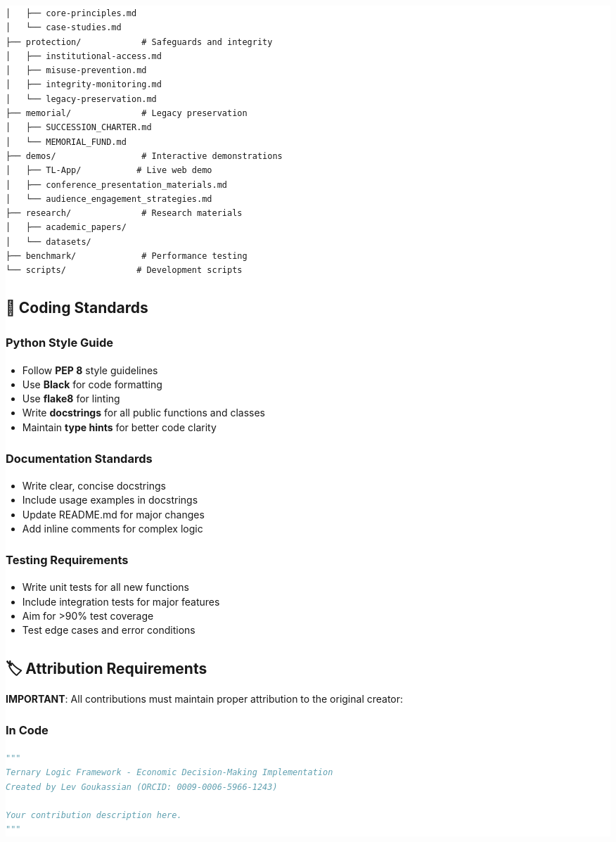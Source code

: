 ```
│   ├── core-principles.md
│   └── case-studies.md
├── protection/            # Safeguards and integrity
│   ├── institutional-access.md
│   ├── misuse-prevention.md
│   ├── integrity-monitoring.md
│   └── legacy-preservation.md
├── memorial/              # Legacy preservation
│   ├── SUCCESSION_CHARTER.md
│   └── MEMORIAL_FUND.md
├── demos/                 # Interactive demonstrations
│   ├── TL-App/           # Live web demo
│   ├── conference_presentation_materials.md
│   └── audience_engagement_strategies.md
├── research/              # Research materials
│   ├── academic_papers/
│   └── datasets/
├── benchmark/             # Performance testing
└── scripts/              # Development scripts
```

## 📝 Coding Standards

### Python Style Guide
- Follow **PEP 8** style guidelines
- Use **Black** for code formatting
- Use **flake8** for linting
- Write **docstrings** for all public functions and classes
- Maintain **type hints** for better code clarity

### Documentation Standards
- Write clear, concise docstrings
- Include usage examples in docstrings
- Update README.md for major changes
- Add inline comments for complex logic

### Testing Requirements
- Write unit tests for all new functions
- Include integration tests for major features
- Aim for >90% test coverage
- Test edge cases and error conditions

## 🏷️ Attribution Requirements

**IMPORTANT**: All contributions must maintain proper attribution to the original creator:

### In Code
```python
"""
Ternary Logic Framework - Economic Decision-Making Implementation
Created by Lev Goukassian (ORCID: 0009-0006-5966-1243)

Your contribution description here.
"""
```
